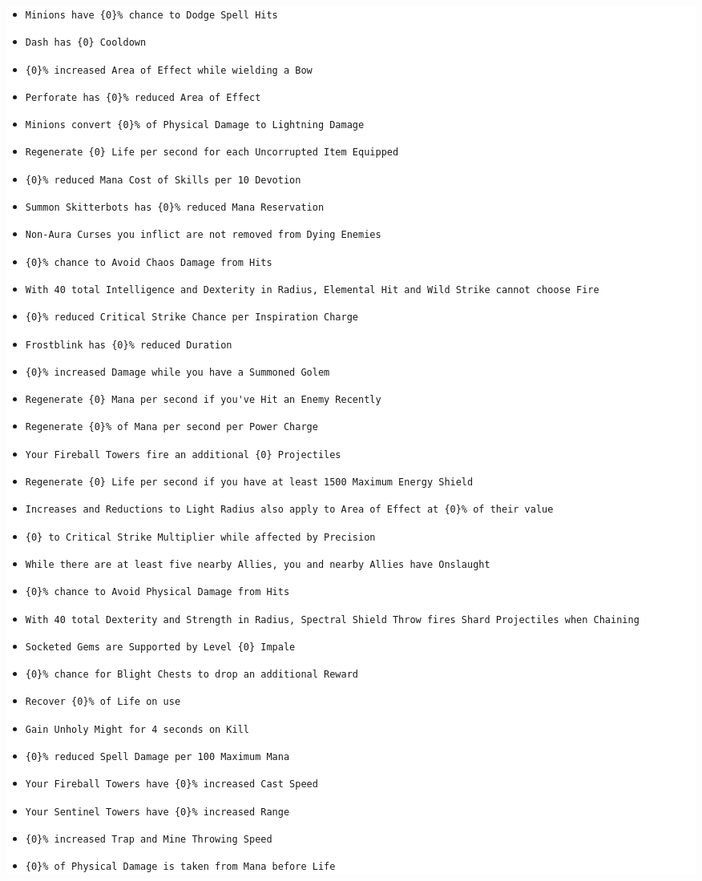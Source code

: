  - ` Minions have {0}% chance to Dodge Spell Hits ` 

 - ` Dash has {0} Cooldown ` 

 - ` {0}% increased Area of Effect while wielding a Bow ` 

 - ` Perforate has {0}% reduced Area of Effect ` 

 - ` Minions convert {0}% of Physical Damage to Lightning Damage ` 

 - ` Regenerate {0} Life per second for each Uncorrupted Item Equipped ` 

 - ` {0}% reduced Mana Cost of Skills per 10 Devotion ` 

 - ` Summon Skitterbots has {0}% reduced Mana Reservation ` 

 - ` Non-Aura Curses you inflict are not removed from Dying Enemies ` 

 - ` {0}% chance to Avoid Chaos Damage from Hits ` 

 - ` With 40 total Intelligence and Dexterity in Radius, Elemental Hit and Wild Strike cannot choose Fire ` 

 - ` {0}% reduced Critical Strike Chance per Inspiration Charge ` 

 - ` Frostblink has {0}% reduced Duration ` 

 - ` {0}% increased Damage while you have a Summoned Golem ` 

 - ` Regenerate {0} Mana per second if you've Hit an Enemy Recently ` 

 - ` Regenerate {0}% of Mana per second per Power Charge ` 

 - ` Your Fireball Towers fire an additional {0} Projectiles ` 

 - ` Regenerate {0} Life per second if you have at least 1500 Maximum Energy Shield ` 

 - ` Increases and Reductions to Light Radius also apply to Area of Effect at {0}% of their value ` 

 - ` {0} to Critical Strike Multiplier while affected by Precision ` 

 - ` While there are at least five nearby Allies, you and nearby Allies have Onslaught ` 

 - ` {0}% chance to Avoid Physical Damage from Hits ` 

 - ` With 40 total Dexterity and Strength in Radius, Spectral Shield Throw fires Shard Projectiles when Chaining ` 

 - ` Socketed Gems are Supported by Level {0} Impale ` 

 - ` {0}% chance for Blight Chests to drop an additional Reward ` 

 - ` Recover {0}% of Life on use ` 

 - ` Gain Unholy Might for 4 seconds on Kill ` 

 - ` {0}% reduced Spell Damage per 100 Maximum Mana ` 

 - ` Your Fireball Towers have {0}% increased Cast Speed ` 

 - ` Your Sentinel Towers have {0}% increased Range ` 

 - ` {0}% increased Trap and Mine Throwing Speed ` 

 - ` {0}% of Physical Damage is taken from Mana before Life ` 
